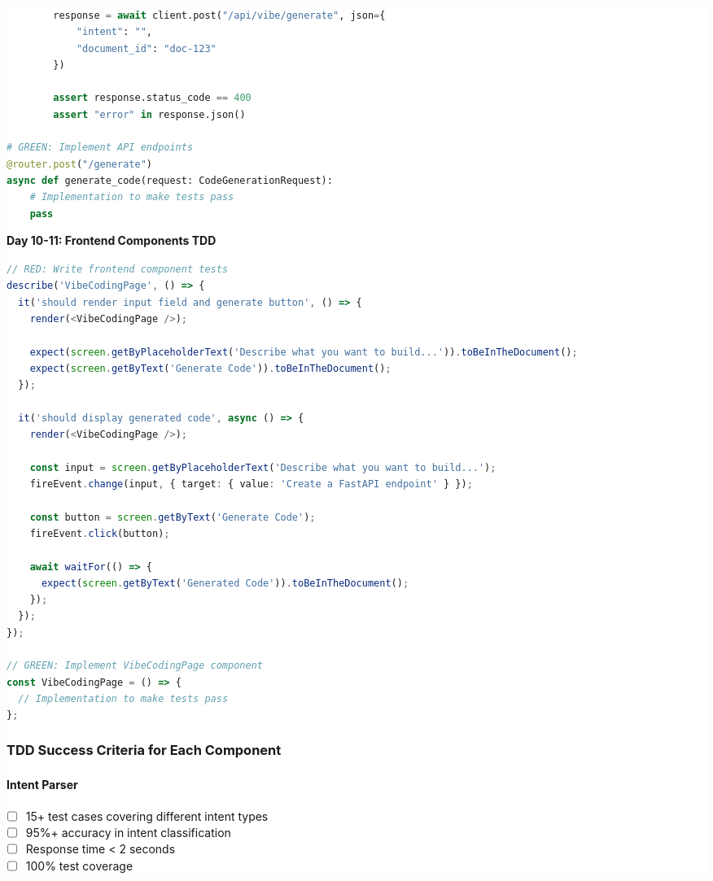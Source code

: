 ```python
        response = await client.post("/api/vibe/generate", json={
            "intent": "",
            "document_id": "doc-123"
        })
        
        assert response.status_code == 400
        assert "error" in response.json()

# GREEN: Implement API endpoints
@router.post("/generate")
async def generate_code(request: CodeGenerationRequest):
    # Implementation to make tests pass
    pass
```

**Day 10-11: Frontend Components TDD**
```typescript
// RED: Write frontend component tests
describe('VibeCodingPage', () => {
  it('should render input field and generate button', () => {
    render(<VibeCodingPage />);
    
    expect(screen.getByPlaceholderText('Describe what you want to build...')).toBeInTheDocument();
    expect(screen.getByText('Generate Code')).toBeInTheDocument();
  });
  
  it('should display generated code', async () => {
    render(<VibeCodingPage />);
    
    const input = screen.getByPlaceholderText('Describe what you want to build...');
    fireEvent.change(input, { target: { value: 'Create a FastAPI endpoint' } });
    
    const button = screen.getByText('Generate Code');
    fireEvent.click(button);
    
    await waitFor(() => {
      expect(screen.getByText('Generated Code')).toBeInTheDocument();
    });
  });
});

// GREEN: Implement VibeCodingPage component
const VibeCodingPage = () => {
  // Implementation to make tests pass
};
```

### TDD Success Criteria for Each Component

#### Intent Parser
- [ ] 15+ test cases covering different intent types
- [ ] 95%+ accuracy in intent classification
- [ ] Response time < 2 seconds
- [ ] 100% test coverage

